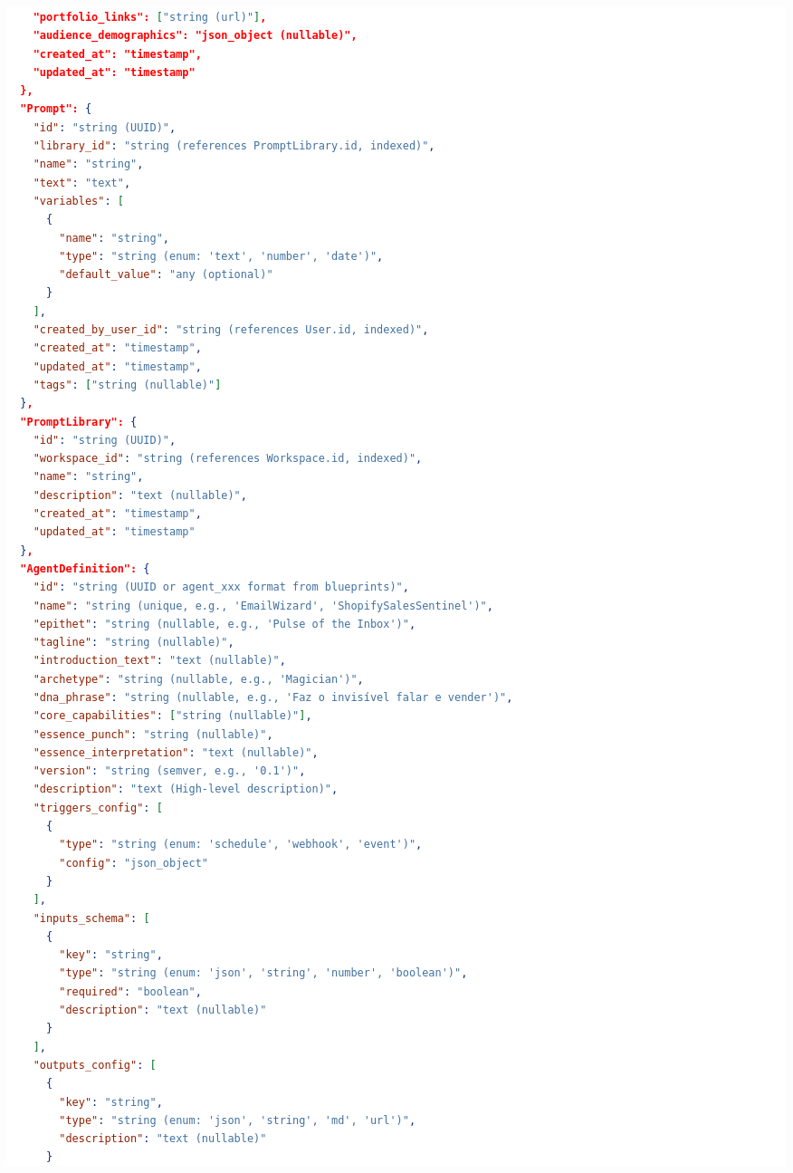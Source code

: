 ```json
    "portfolio_links": ["string (url)"],
    "audience_demographics": "json_object (nullable)", 
    "created_at": "timestamp",
    "updated_at": "timestamp"
  },
  "Prompt": {
    "id": "string (UUID)",
    "library_id": "string (references PromptLibrary.id, indexed)",
    "name": "string",
    "text": "text",
    "variables": [
      {
        "name": "string",
        "type": "string (enum: 'text', 'number', 'date')",
        "default_value": "any (optional)"
      }
    ],
    "created_by_user_id": "string (references User.id, indexed)",
    "created_at": "timestamp",
    "updated_at": "timestamp",
    "tags": ["string (nullable)"] 
  },
  "PromptLibrary": {
    "id": "string (UUID)",
    "workspace_id": "string (references Workspace.id, indexed)",
    "name": "string",
    "description": "text (nullable)",
    "created_at": "timestamp",
    "updated_at": "timestamp"
  },
  "AgentDefinition": { 
    "id": "string (UUID or agent_xxx format from blueprints)", 
    "name": "string (unique, e.g., 'EmailWizard', 'ShopifySalesSentinel')", 
    "epithet": "string (nullable, e.g., 'Pulse of the Inbox')", 
    "tagline": "string (nullable)", 
    "introduction_text": "text (nullable)", 
    "archetype": "string (nullable, e.g., 'Magician')", 
    "dna_phrase": "string (nullable, e.g., 'Faz o invisível falar e vender')", 
    "core_capabilities": ["string (nullable)"], 
    "essence_punch": "string (nullable)", 
    "essence_interpretation": "text (nullable)", 
    "version": "string (semver, e.g., '0.1')", 
    "description": "text (High-level description)",
    "triggers_config": [ 
      {
        "type": "string (enum: 'schedule', 'webhook', 'event')",
        "config": "json_object" 
      }
    ],
    "inputs_schema": [ 
      {
        "key": "string", 
        "type": "string (enum: 'json', 'string', 'number', 'boolean')",
        "required": "boolean",
        "description": "text (nullable)"
      }
    ],
    "outputs_config": [ 
      {
        "key": "string", 
        "type": "string (enum: 'json', 'string', 'md', 'url')",
        "description": "text (nullable)"
      }
```
